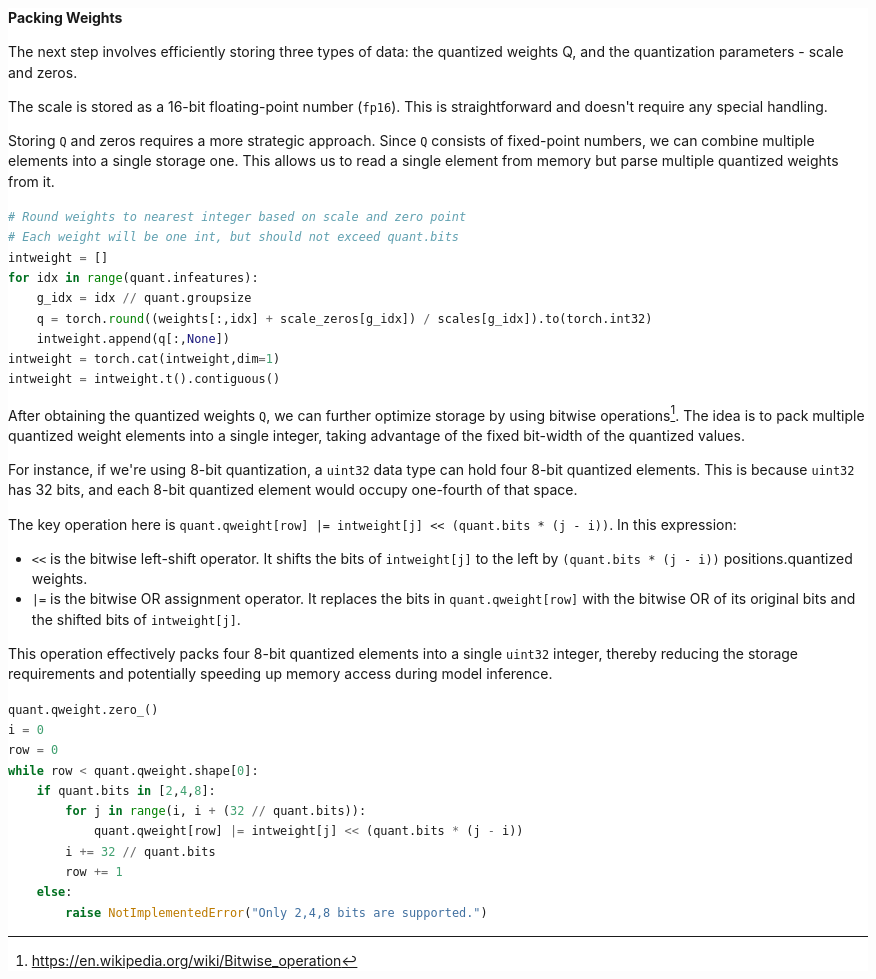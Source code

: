 **Packing Weights**

The next step involves efficiently storing three types of data: the quantized weights Q, and the quantization parameters - scale and zeros.

The scale is stored as a 16-bit floating-point number (`fp16`). This is straightforward and doesn't require any special handling.

Storing `Q` and zeros requires a more strategic approach. Since `Q` consists of fixed-point numbers, we can combine multiple elements into a single storage one. This allows us to read a single element from memory but parse multiple quantized weights from it.

```python
# Round weights to nearest integer based on scale and zero point
# Each weight will be one int, but should not exceed quant.bits
intweight = []
for idx in range(quant.infeatures):
    g_idx = idx // quant.groupsize
    q = torch.round((weights[:,idx] + scale_zeros[g_idx]) / scales[g_idx]).to(torch.int32)
    intweight.append(q[:,None])
intweight = torch.cat(intweight,dim=1)
intweight = intweight.t().contiguous()
```

After obtaining the quantized weights `Q`, we can further optimize storage by using bitwise operations[^bit]. The idea is to pack multiple quantized weight elements into a single integer, taking advantage of the fixed bit-width of the quantized values.

For instance, if we're using 8-bit quantization, a `uint32` data type can hold four 8-bit quantized elements. This is because `uint32` has 32 bits, and each 8-bit quantized element would occupy one-fourth of that space.

The key operation here is `quant.qweight[row] |= intweight[j] << (quant.bits * (j - i))`. In this expression:

- `<<` is the bitwise left-shift operator. It shifts the bits of `intweight[j]` to the left by `(quant.bits * (j - i))` positions.quantized weights.
- `|=` is the bitwise OR assignment operator. It replaces the bits in `quant.qweight[row]` with the bitwise OR of its original bits and the shifted bits of `intweight[j]`.

This operation effectively packs four 8-bit quantized elements into a single `uint32` integer, thereby reducing the storage requirements and potentially speeding up memory access during model inference.

```python
quant.qweight.zero_()
i = 0
row = 0
while row < quant.qweight.shape[0]:
    if quant.bits in [2,4,8]:
        for j in range(i, i + (32 // quant.bits)):
            quant.qweight[row] |= intweight[j] << (quant.bits * (j - i))
        i += 32 // quant.bits
        row += 1
    else:
        raise NotImplementedError("Only 2,4,8 bits are supported.")
```


[^cholesky]: https://en.wikipedia.org/wiki/Cholesky_decomposition
[^bit]: https://en.wikipedia.org/wiki/Bitwise_operation
[^int8]: https://timdettmers.com/2022/08/17/llm-int8-and-emergent-features/
